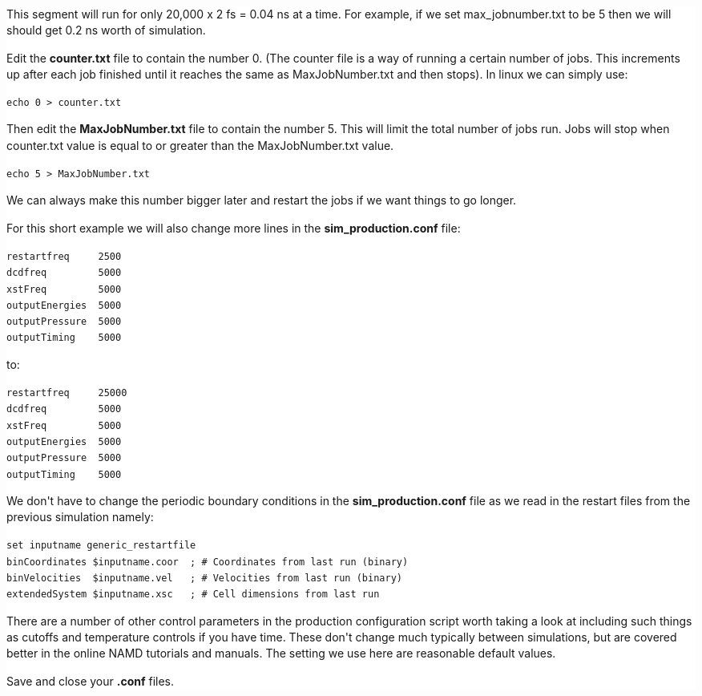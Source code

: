 This segment will run for only 20,000 x 2 fs = 0.04 ns at a time. For example, if we set max_jobnumber.txt to be 5 then we will should get 0.2 ns worth of simulation.

Edit the **counter.txt** file to contain the number 0. (The counter file is a way of running a certain number of jobs. This increments up after each job finished until it reaches the same as MaxJobNumber.txt and then stops). In linux we can simply use:

```
echo 0 > counter.txt
```

Then edit the **MaxJobNumber.txt** file to contain the number 5. This will limit the total number of jobs run. Jobs will stop when counter.txt value is equal to or greater than the MaxJobNumber.txt value.

```
echo 5 > MaxJobNumber.txt
```

We can always make this number bigger later and restart the jobs if we want things to go longer.

For this short example we will also change more lines in the **sim_production.conf** file:

```
restartfreq     2500
dcdfreq         5000
xstFreq         5000
outputEnergies  5000
outputPressure  5000
outputTiming    5000
```

to:

```
restartfreq     25000
dcdfreq         5000
xstFreq         5000
outputEnergies  5000
outputPressure  5000
outputTiming    5000
```

We don't have to change the periodic boundary conditions in the **sim_production.conf** file as we read in the restart files from the previous simulation namely:

```
set inputname generic_restartfile
binCoordinates $inputname.coor  ; # Coordinates from last run (binary)
binVelocities  $inputname.vel   ; # Velocities from last run (binary)
extendedSystem $inputname.xsc   ; # Cell dimensions from last run
```

There are a number of other control parameters in the production configuration script worth taking a look at including such things as cutoffs and temperature controls if you have time. These don't change much typically between simulations, but are covered better in the online NAMD tutorials and manuals. The setting we use here are reasonable default values.

Save and close your **.conf** files.
